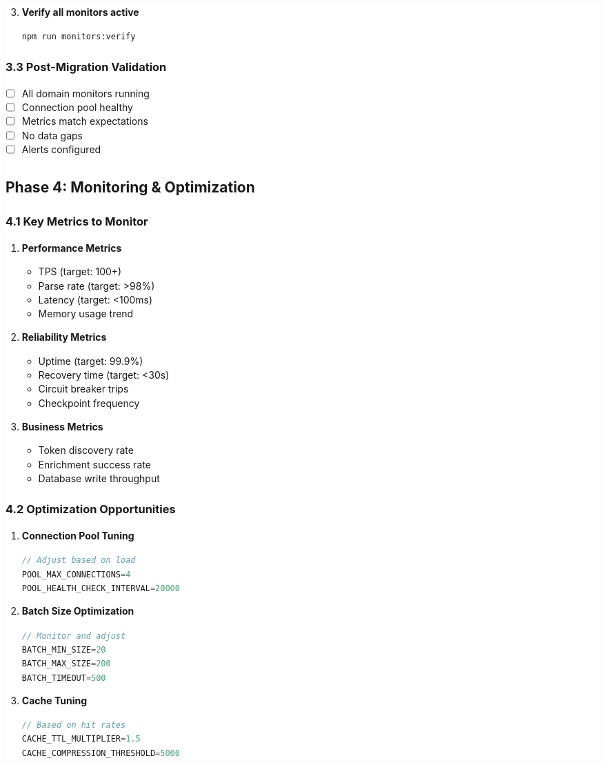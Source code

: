 3. **Verify all monitors active**
   ```bash
   npm run monitors:verify
   ```

### 3.3 Post-Migration Validation
- [ ] All domain monitors running
- [ ] Connection pool healthy
- [ ] Metrics match expectations
- [ ] No data gaps
- [ ] Alerts configured

## Phase 4: Monitoring & Optimization

### 4.1 Key Metrics to Monitor
1. **Performance Metrics**
   - TPS (target: 100+)
   - Parse rate (target: >98%)
   - Latency (target: <100ms)
   - Memory usage trend

2. **Reliability Metrics**
   - Uptime (target: 99.9%)
   - Recovery time (target: <30s)
   - Circuit breaker trips
   - Checkpoint frequency

3. **Business Metrics**
   - Token discovery rate
   - Enrichment success rate
   - Database write throughput

### 4.2 Optimization Opportunities
1. **Connection Pool Tuning**
   ```typescript
   // Adjust based on load
   POOL_MAX_CONNECTIONS=4
   POOL_HEALTH_CHECK_INTERVAL=20000
   ```

2. **Batch Size Optimization**
   ```typescript
   // Monitor and adjust
   BATCH_MIN_SIZE=20
   BATCH_MAX_SIZE=200
   BATCH_TIMEOUT=500
   ```

3. **Cache Tuning**
   ```typescript
   // Based on hit rates
   CACHE_TTL_MULTIPLIER=1.5
   CACHE_COMPRESSION_THRESHOLD=5000
   ```
